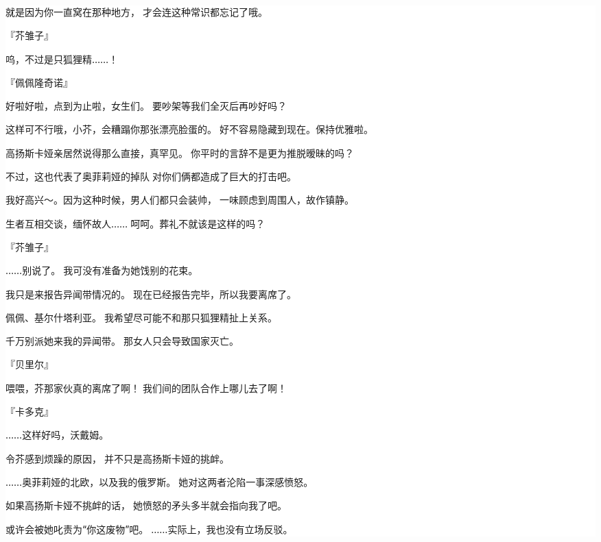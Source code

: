 就是因为你一直窝在那种地方，
才会连这种常识都忘记了哦。

『芥雏子』

呜，不过是只狐狸精……！

『佩佩隆奇诺』

好啦好啦，点到为止啦，女生们。
要吵架等我们全灭后再吵好吗？

这样可不行哦，小芥，会糟蹋你那张漂亮脸蛋的。
好不容易隐藏到现在。保持优雅啦。

高扬斯卡娅亲居然说得那么直接，真罕见。
你平时的言辞不是更为推脱暧昧的吗？

不过，这也代表了奥菲莉娅的掉队
对你们俩都造成了巨大的打击吧。

我好高兴～。因为这种时候，男人们都只会装帅，
一味顾虑到周围人，故作镇静。

生者互相交谈，缅怀故人……
呵呵。葬礼不就该是这样的吗？

『芥雏子』

……别说了。
我可没有准备为她饯别的花束。

我只是来报告异闻带情况的。
现在已经报告完毕，所以我要离席了。

佩佩、基尔什塔利亚。
我希望尽可能不和那只狐狸精扯上关系。

千万别派她来我的异闻带。
那女人只会导致国家灭亡。

『贝里尔』

喂喂，芥那家伙真的离席了啊！
我们间的团队合作上哪儿去了啊！

『卡多克』

……这样好吗，沃戴姆。

令芥感到烦躁的原因，
并不只是高扬斯卡娅的挑衅。

……奥菲莉娅的北欧，以及我的俄罗斯。
她对这两者沦陷一事深感愤怒。

如果高扬斯卡娅不挑衅的话，
她愤怒的矛头多半就会指向我了吧。

或许会被她叱责为“你这废物”吧。
……实际上，我也没有立场反驳。
